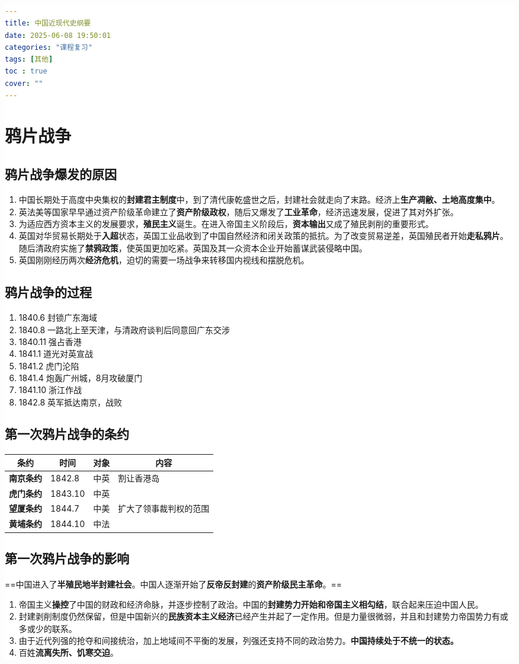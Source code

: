 ```yaml
---
title: 中国近现代史纲要
date: 2025-06-08 19:50:01
categories: "课程复习"
tags: [其他]
toc : true
cover: ""
---
```


# 鸦片战争

## 鸦片战争爆发的原因

1. 中国长期处于高度中央集权的**封建君主制度**中，到了清代康乾盛世之后，封建社会就走向了末路。经济上**生产凋敝、土地高度集中**。
2. 英法美等国家早早通过资产阶级革命建立了**资产阶级政权**，随后又爆发了**工业革命**，经济迅速发展，促进了其对外扩张。
3. 为适应西方资本主义的发展要求，**殖民主义**诞生。在进入帝国主义阶段后，**资本输出**又成了殖民剥削的重要形式。
4. 英国对华贸易长期处于**入超**状态，英国工业品收到了中国自然经济和闭关政策的抵抗。为了改变贸易逆差，英国殖民者开始**走私鸦片**。随后清政府实施了**禁鸦政策**，使英国更加吃紧。英国及其一众资本企业开始蓄谋武装侵略中国。
5. 英国刚刚经历两次**经济危机**，迫切的需要一场战争来转移国内视线和摆脱危机。

## 鸦片战争的过程

1. 1840.6   封锁广东海域
2. 1840.8   一路北上至天津，与清政府谈判后同意回广东交涉
3. 1840.11 强占香港
4. 1841.1   道光对英宣战
5. 1841.2   虎门沦陷
6. 1841.4   炮轰广州城，8月攻破厦门
7. 1841.10 浙江作战
8. 1842.8   英军抵达南京，战败

## 第一次鸦片战争的条约

| 条约         | 时间    | 对象 | 内容                   |
| ------------ | ------- | ---- | ---------------------- |
| **南京条约** | 1842.8  | 中英 | 割让香港岛             |
| **虎门条约** | 1843.10 | 中英 |                        |
| **望厦条约** | 1844.7  | 中美 | 扩大了领事裁判权的范围 |
| **黄埔条约** | 1844.10 | 中法 |                        |

## 第一次鸦片战争的影响

==中国进入了**半殖民地半封建社会**。中国人逐渐开始了**反帝反封建**的**资产阶级民主革命**。==

1. 帝国主义**操控**了中国的财政和经济命脉，并逐步控制了政治。中国的**封建势力开始和帝国主义相勾结**，联合起来压迫中国人民。
2. 封建剥削制度仍然保留，但是中国新兴的**民族资本主义经济**已经产生并起了一定作用。但是力量很微弱，并且和封建势力帝国势力有或多或少的联系。
3. 由于近代列强的抢夺和间接统治，加上地域间不平衡的发展，列强还支持不同的政治势力。**中国持续处于不统一的状态。**
4. 百姓**流离失所、饥寒交迫**。
